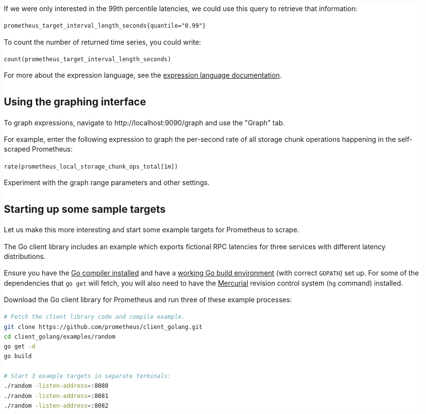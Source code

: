 If we were only interested in the 99th percentile latencies, we could use this
query to retrieve that information:

```
prometheus_target_interval_length_seconds{quantile="0.99"}
```

To count the number of returned time series, you could write:

```
count(prometheus_target_interval_length_seconds)
```

For more about the expression language, see the
[expression language documentation](/docs/querying/basics/).

## Using the graphing interface

To graph expressions, navigate to http://localhost:9090/graph and use the "Graph"
tab.

For example, enter the following expression to graph the per-second rate of all
storage chunk operations happening in the self-scraped Prometheus:

```
rate(prometheus_local_storage_chunk_ops_total[1m])
```

Experiment with the graph range parameters and other settings.

## Starting up some sample targets

Let us make this more interesting and start some example targets for Prometheus
to scrape.

The Go client library includes an example which exports fictional RPC latencies
for three services with different latency distributions.

Ensure you have the [Go compiler installed](https://golang.org/doc/install) and
have a [working Go build environment](https://golang.org/doc/code.html) (with
correct `GOPATH`) set up. For some of the dependencies that `go get` will
fetch, you will also need to have the
[Mercurial](https://www.mercurial-scm.org/) revision control system (`hg`
command) installed.

Download the Go client library for Prometheus and run three of these example
processes:

```bash
# Fetch the client library code and compile example.
git clone https://github.com/prometheus/client_golang.git
cd client_golang/examples/random
go get -d
go build

# Start 3 example targets in separate terminals:
./random -listen-address=:8080
./random -listen-address=:8081
./random -listen-address=:8082
```
